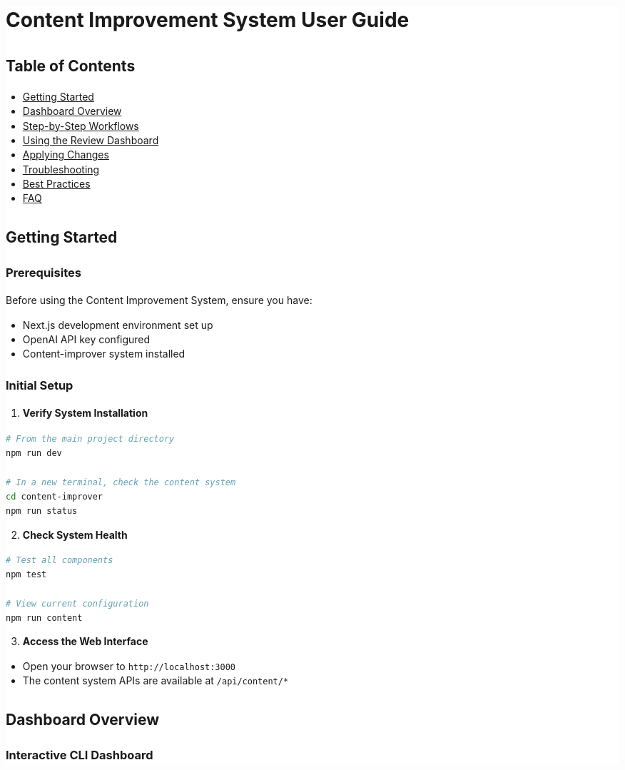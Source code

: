 # Content Improvement System User Guide

## Table of Contents

- [Getting Started](#getting-started)
- [Dashboard Overview](#dashboard-overview)
- [Step-by-Step Workflows](#step-by-step-workflows)
- [Using the Review Dashboard](#using-the-review-dashboard)
- [Applying Changes](#applying-changes)
- [Troubleshooting](#troubleshooting)
- [Best Practices](#best-practices)
- [FAQ](#faq)

## Getting Started

### Prerequisites

Before using the Content Improvement System, ensure you have:
- Next.js development environment set up
- OpenAI API key configured
- Content-improver system installed

### Initial Setup

1. **Verify System Installation**
```bash
# From the main project directory
npm run dev

# In a new terminal, check the content system
cd content-improver
npm run status
```

2. **Check System Health**
```bash
# Test all components
npm test

# View current configuration
npm run content
```

3. **Access the Web Interface**
- Open your browser to `http://localhost:3000`
- The content system APIs are available at `/api/content/*`

## Dashboard Overview

### Interactive CLI Dashboard
